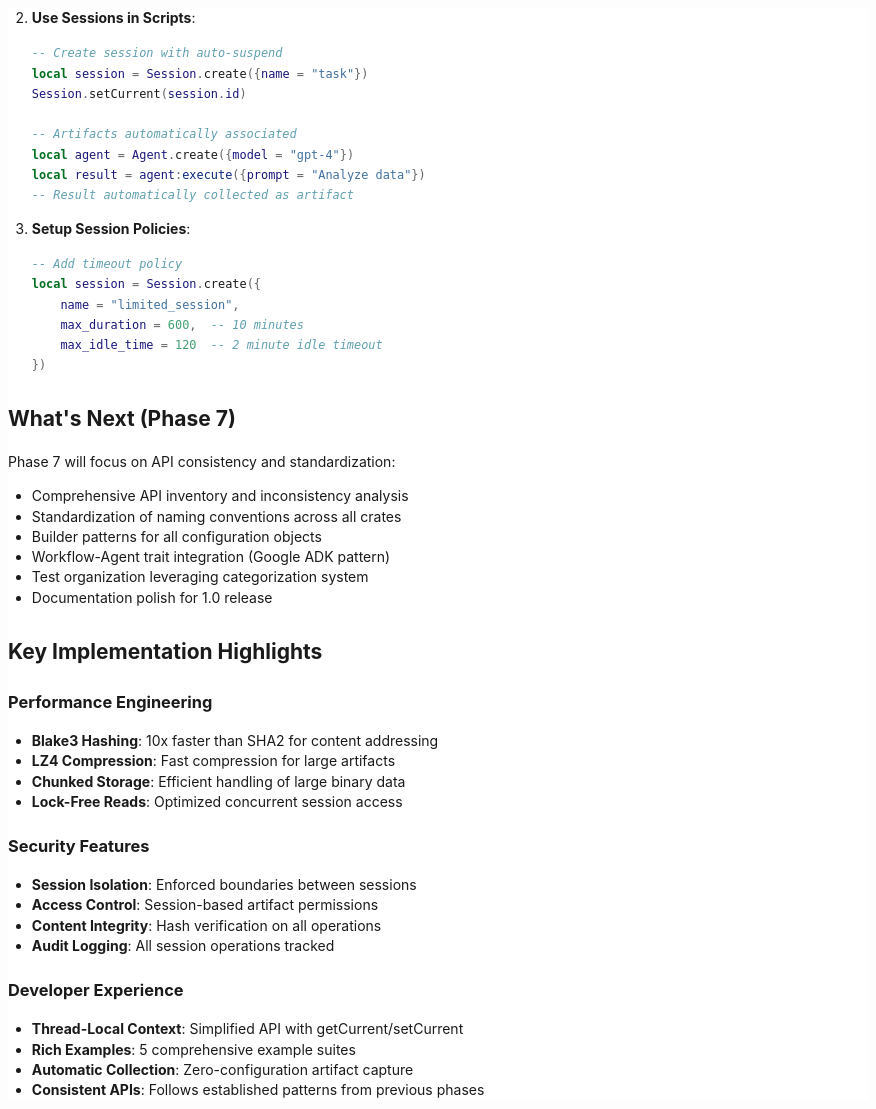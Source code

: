 2. **Use Sessions in Scripts**:
   ```lua
   -- Create session with auto-suspend
   local session = Session.create({name = "task"})
   Session.setCurrent(session.id)
   
   -- Artifacts automatically associated
   local agent = Agent.create({model = "gpt-4"})
   local result = agent:execute({prompt = "Analyze data"})
   -- Result automatically collected as artifact
   ```

3. **Setup Session Policies**:
   ```lua
   -- Add timeout policy
   local session = Session.create({
       name = "limited_session",
       max_duration = 600,  -- 10 minutes
       max_idle_time = 120  -- 2 minute idle timeout
   })
   ```

## What's Next (Phase 7)

Phase 7 will focus on API consistency and standardization:
- Comprehensive API inventory and inconsistency analysis
- Standardization of naming conventions across all crates
- Builder patterns for all configuration objects
- Workflow-Agent trait integration (Google ADK pattern)
- Test organization leveraging categorization system
- Documentation polish for 1.0 release

## Key Implementation Highlights

### Performance Engineering
- **Blake3 Hashing**: 10x faster than SHA2 for content addressing
- **LZ4 Compression**: Fast compression for large artifacts
- **Chunked Storage**: Efficient handling of large binary data
- **Lock-Free Reads**: Optimized concurrent session access

### Security Features
- **Session Isolation**: Enforced boundaries between sessions
- **Access Control**: Session-based artifact permissions
- **Content Integrity**: Hash verification on all operations
- **Audit Logging**: All session operations tracked

### Developer Experience
- **Thread-Local Context**: Simplified API with getCurrent/setCurrent
- **Rich Examples**: 5 comprehensive example suites
- **Automatic Collection**: Zero-configuration artifact capture
- **Consistent APIs**: Follows established patterns from previous phases
